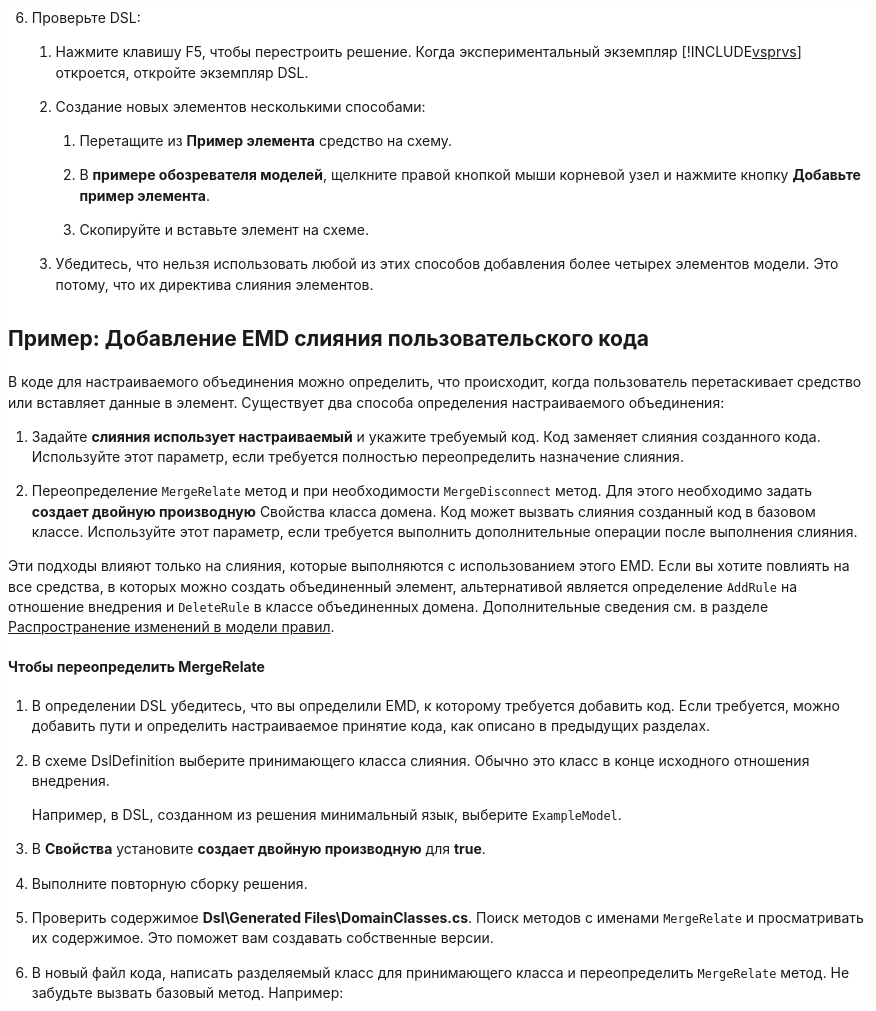6.  Проверьте DSL:  
  
    1.  Нажмите клавишу F5, чтобы перестроить решение. Когда экспериментальный экземпляр [!INCLUDE[vsprvs](../code-quality/includes/vsprvs_md.md)] откроется, откройте экземпляр DSL.  
  
    2.  Создание новых элементов несколькими способами:  
  
        1.  Перетащите из **Пример элемента** средство на схему.  
  
        2.  В **примере обозревателя моделей**, щелкните правой кнопкой мыши корневой узел и нажмите кнопку **Добавьте пример элемента**.  
  
        3.  Скопируйте и вставьте элемент на схеме.  
  
    3.  Убедитесь, что нельзя использовать любой из этих способов добавления более четырех элементов модели. Это потому, что их директива слияния элементов.  
  
## <a name="example-adding-custom-merge-code-to-an-emd"></a>Пример: Добавление EMD слияния пользовательского кода  
 В коде для настраиваемого объединения можно определить, что происходит, когда пользователь перетаскивает средство или вставляет данные в элемент. Существует два способа определения настраиваемого объединения:  
  
1.  Задайте **слияния использует настраиваемый** и укажите требуемый код. Код заменяет слияния созданного кода. Используйте этот параметр, если требуется полностью переопределить назначение слияния.  
  
2.  Переопределение `MergeRelate` метод и при необходимости `MergeDisconnect` метод. Для этого необходимо задать **создает двойную производную** Свойства класса домена. Код может вызвать слияния созданный код в базовом классе. Используйте этот параметр, если требуется выполнить дополнительные операции после выполнения слияния.  
  
 Эти подходы влияют только на слияния, которые выполняются с использованием этого EMD. Если вы хотите повлиять на все средства, в которых можно создать объединенный элемент, альтернативой является определение `AddRule` на отношение внедрения и `DeleteRule` в классе объединенных домена. Дополнительные сведения см. в разделе [Распространение изменений в модели правил](../modeling/rules-propagate-changes-within-the-model.md).  
  
#### <a name="to-override-mergerelate"></a>Чтобы переопределить MergeRelate  
  
1.  В определении DSL убедитесь, что вы определили EMD, к которому требуется добавить код. Если требуется, можно добавить пути и определить настраиваемое принятие кода, как описано в предыдущих разделах.  
  
2.  В схеме DslDefinition выберите принимающего класса слияния. Обычно это класс в конце исходного отношения внедрения.  
  
     Например, в DSL, созданном из решения минимальный язык, выберите `ExampleModel`.  
  
3.  В **Свойства** установите **создает двойную производную** для **true**.  
  
4.  Выполните повторную сборку решения.  
  
5.  Проверить содержимое **Dsl\Generated Files\DomainClasses.cs**. Поиск методов с именами `MergeRelate` и просматривать их содержимое. Это поможет вам создавать собственные версии.  
  
6.  В новый файл кода, написать разделяемый класс для принимающего класса и переопределить `MergeRelate` метод. Не забудьте вызвать базовый метод. Например:  
  
